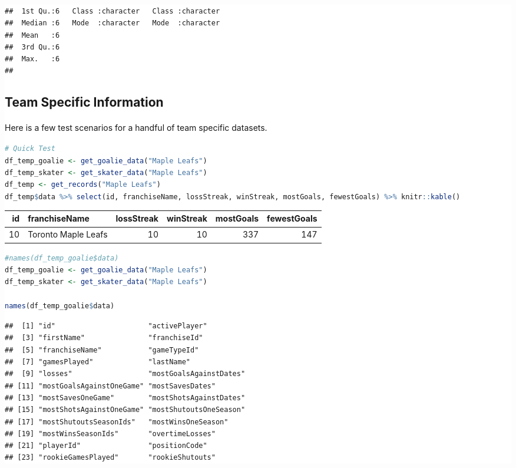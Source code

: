     ##  1st Qu.:6   Class :character   Class :character  
    ##  Median :6   Mode  :character   Mode  :character  
    ##  Mean   :6                                        
    ##  3rd Qu.:6                                        
    ##  Max.   :6                                        
    ## 

## Team Specific Information

Here is a few test scenarios for a handful of team specific datasets.

``` r
# Quick Test
df_temp_goalie <- get_goalie_data("Maple Leafs")
df_temp_skater <- get_skater_data("Maple Leafs")
df_temp <- get_records("Maple Leafs")
df_temp$data %>% select(id, franchiseName, lossStreak, winStreak, mostGoals, fewestGoals) %>% knitr::kable()
```

| id | franchiseName       | lossStreak | winStreak | mostGoals | fewestGoals |
| -: | :------------------ | ---------: | --------: | --------: | ----------: |
| 10 | Toronto Maple Leafs |         10 |        10 |       337 |         147 |

``` r
#names(df_temp_goalie$data)
df_temp_goalie <- get_goalie_data("Maple Leafs")
df_temp_skater <- get_skater_data("Maple Leafs")

names(df_temp_goalie$data)
```

    ##  [1] "id"                      "activePlayer"           
    ##  [3] "firstName"               "franchiseId"            
    ##  [5] "franchiseName"           "gameTypeId"             
    ##  [7] "gamesPlayed"             "lastName"               
    ##  [9] "losses"                  "mostGoalsAgainstDates"  
    ## [11] "mostGoalsAgainstOneGame" "mostSavesDates"         
    ## [13] "mostSavesOneGame"        "mostShotsAgainstDates"  
    ## [15] "mostShotsAgainstOneGame" "mostShutoutsOneSeason"  
    ## [17] "mostShutoutsSeasonIds"   "mostWinsOneSeason"      
    ## [19] "mostWinsSeasonIds"       "overtimeLosses"         
    ## [21] "playerId"                "positionCode"           
    ## [23] "rookieGamesPlayed"       "rookieShutouts"         